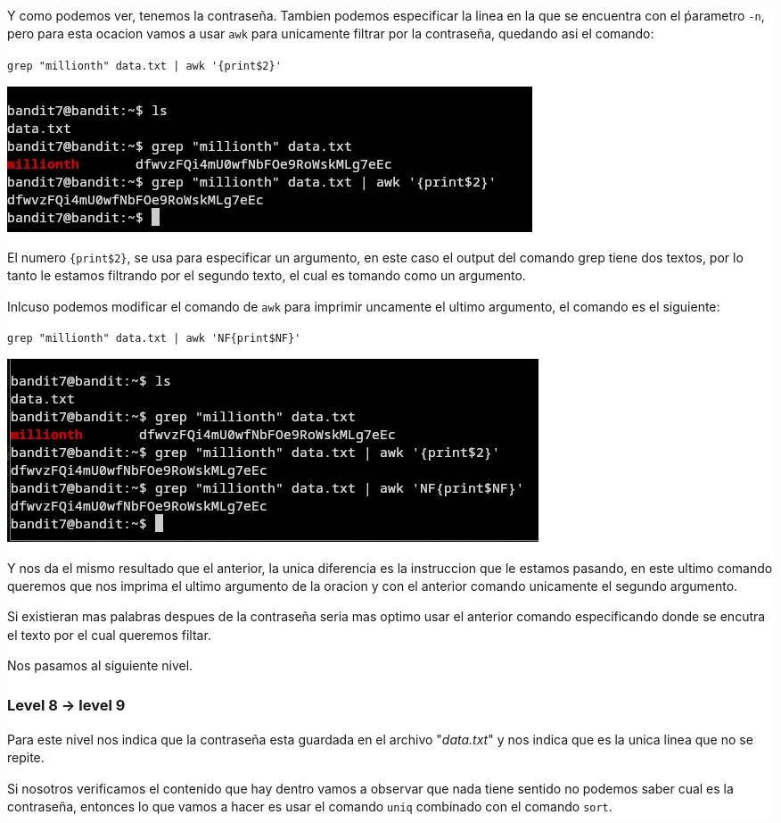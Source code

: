 Y como podemos ver, tenemos la contraseña. Tambien podemos especificar la linea en la que se encuentra con el ṕarametro `-n`, pero para esta ocacion vamos a usar `awk` para unicamente filtrar por la contraseña, quedando asi el comando:

`grep "millionth" data.txt | awk '{print$2}'`

![ejemplo-1.1](img/level7/argumento.png)

El numero `{print$2}`, se usa para especificar un argumento, en este caso el output del comando grep tiene dos textos, por lo tanto le estamos filtrando por el segundo texto, el cual es tomando como un argumento.

Inlcuso podemos modificar el comando de `awk` para imprimir uncamente el ultimo argumento, el comando es el siguiente:

`grep "millionth" data.txt | awk 'NF{print$NF}'`

![ejemplo-1.2](img/level7/awk.png)

Y nos da el mismo resultado que el anterior, la unica diferencia es la instruccion que le estamos pasando, en este ultimo comando queremos que nos imprima el ultimo argumento de la oracion y con el anterior comando unicamente el segundo argumento. 

Si existieran mas palabras despues de la contraseña seria mas optimo usar el anterior comando especificando donde se encutra el texto por el cual queremos filtar.

Nos pasamos al siguiente nivel.

### Level 8 -> level 9

Para este nivel nos indica que la contraseña esta guardada en el archivo "_data.txt_" y nos indica que es la unica linea que no se repite.

Si nosotros verificamos el contenido que hay dentro vamos a observar que nada tiene sentido no podemos saber cual es la contraseña, entonces lo que vamos a hacer es usar el comando `uniq` combinado con el comando `sort`.
